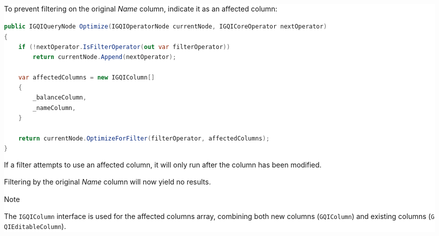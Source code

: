 To prevent filtering on the original *Name* column, indicate it as an affected column:

```csharp
public IGQIQueryNode Optimize(IGQIOperatorNode currentNode, IGQICoreOperator nextOperator)
{
    if (!nextOperator.IsFilterOperator(out var filterOperator))
        return currentNode.Append(nextOperator);

    var affectedColumns = new IGQIColumn[]
    {
        _balanceColumn,
        _nameColumn,
    }

    return currentNode.OptimizeForFilter(filterOperator, affectedColumns);
}
```

If a filter attempts to use an affected column, it will only run after the column has been modified.

Filtering by the original *Name* column will now yield no results.

> [!NOTE]
> The `IGQIColumn` interface is used for the affected columns array, combining both new columns (`GQIColumn`) and existing columns (`GQIEditableColumn`).
